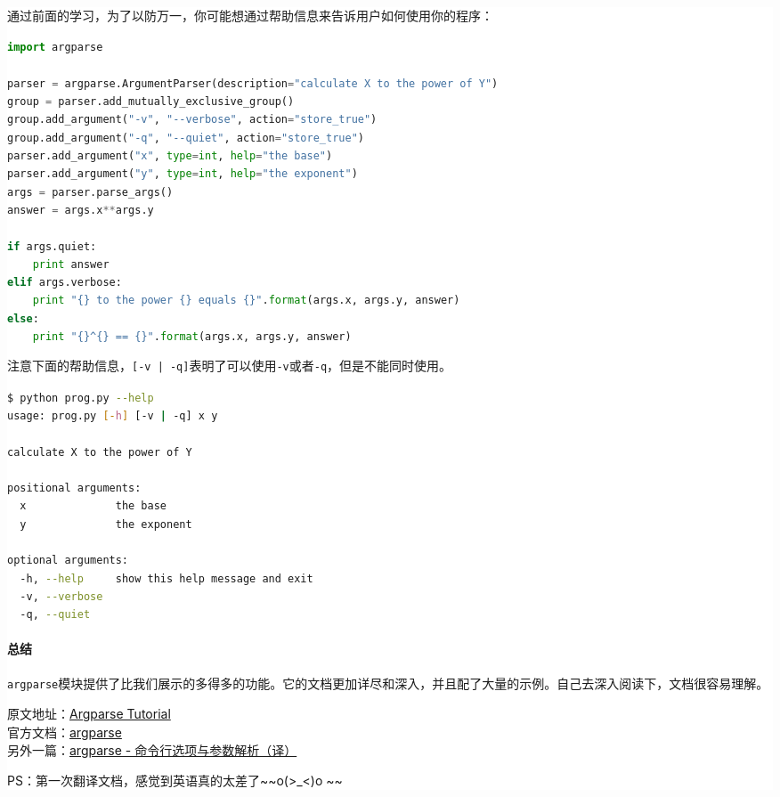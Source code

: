 通过前面的学习，为了以防万一，你可能想通过帮助信息来告诉用户如何使用你的程序：

```python
import argparse

parser = argparse.ArgumentParser(description="calculate X to the power of Y")
group = parser.add_mutually_exclusive_group()
group.add_argument("-v", "--verbose", action="store_true")
group.add_argument("-q", "--quiet", action="store_true")
parser.add_argument("x", type=int, help="the base")
parser.add_argument("y", type=int, help="the exponent")
args = parser.parse_args()
answer = args.x**args.y

if args.quiet:
	print answer
elif args.verbose:
	print "{} to the power {} equals {}".format(args.x, args.y, answer)
else:
	print "{}^{} == {}".format(args.x, args.y, answer)
```

注意下面的帮助信息，`[-v | -q]`表明了可以使用`-v`或者`-q`，但是不能同时使用。

```sh
$ python prog.py --help
usage: prog.py [-h] [-v | -q] x y

calculate X to the power of Y

positional arguments:
  x              the base
  y              the exponent

optional arguments:
  -h, --help     show this help message and exit
  -v, --verbose
  -q, --quiet
```

#### 总结

`argparse`模块提供了比我们展示的多得多的功能。它的文档更加详尽和深入，并且配了大量的示例。自己去深入阅读下，文档很容易理解。

原文地址：[Argparse Tutorial][7]  
官方文档：[argparse][8]  
另外一篇：[argparse - 命令行选项与参数解析（译）][9]  

PS：第一次翻译文档，感觉到英语真的太差了~~o(>_<)o ~~


  [1]: http://docs.python.org/2/library/argparse.html#module-argparse
  [2]: http://docs.python.org/2/library/getopt.html#module-getopt
  [3]: http://docs.python.org/2/library/optparse.html#module-optparse
  [4]: http://docs.python.org/2/reference/compound_stmts.html#if
  [5]: http://docs.python.org/2/library/exceptions.html#exceptions.TypeError
  [6]: http://docs.python.org/2/library/argparse.html#argparse.ArgumentParser
  [7]: http://docs.python.org/2/howto/argparse.html
  [8]: http://docs.python.org/2/library/argparse.html
  [9]: http://youngsterxyf.github.io/2013/03/30/argparse/
  [100]: http://www.ixxoo.me
